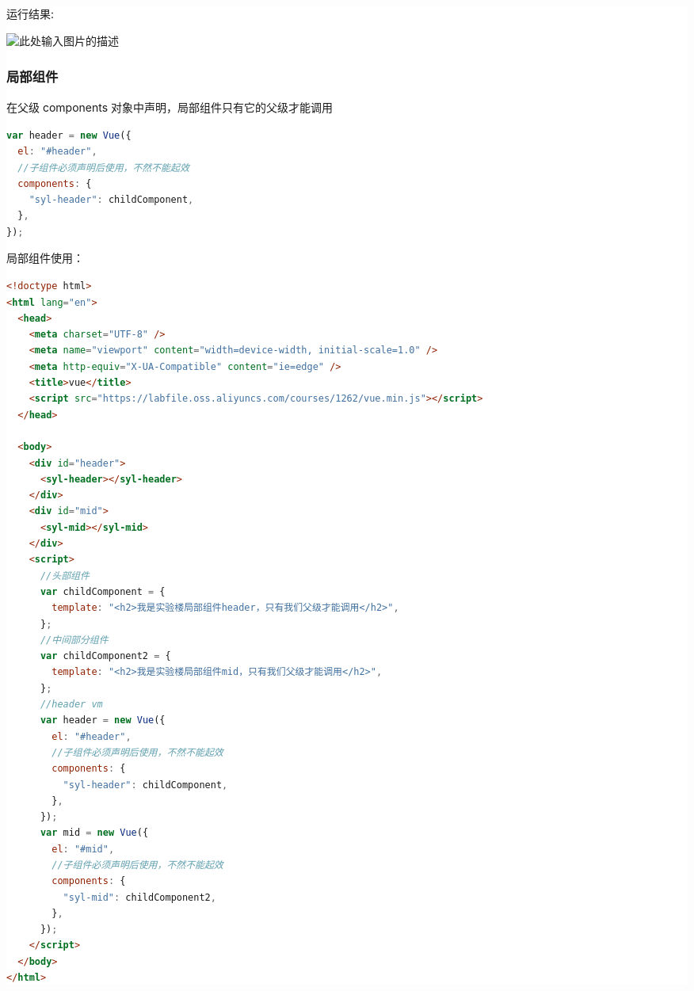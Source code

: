 运行结果:

![此处输入图片的描述](https://doc.shiyanlou.com/document-uid940410labid10292timestamp1552640793653.png/wm)

### 局部组件

在父级 components 对象中声明，局部组件只有它的父级才能调用

```js
var header = new Vue({
  el: "#header",
  //子组件必须声明后使用，不然不能起效
  components: {
    "syl-header": childComponent,
  },
});
```

局部组件使用：

```html
<!doctype html>
<html lang="en">
  <head>
    <meta charset="UTF-8" />
    <meta name="viewport" content="width=device-width, initial-scale=1.0" />
    <meta http-equiv="X-UA-Compatible" content="ie=edge" />
    <title>vue</title>
    <script src="https://labfile.oss.aliyuncs.com/courses/1262/vue.min.js"></script>
  </head>

  <body>
    <div id="header">
      <syl-header></syl-header>
    </div>
    <div id="mid">
      <syl-mid></syl-mid>
    </div>
    <script>
      //头部组件
      var childComponent = {
        template: "<h2>我是实验楼局部组件header，只有我们父级才能调用</h2>",
      };
      //中间部分组件
      var childComponent2 = {
        template: "<h2>我是实验楼局部组件mid，只有我们父级才能调用</h2>",
      };
      //header vm
      var header = new Vue({
        el: "#header",
        //子组件必须声明后使用，不然不能起效
        components: {
          "syl-header": childComponent,
        },
      });
      var mid = new Vue({
        el: "#mid",
        //子组件必须声明后使用，不然不能起效
        components: {
          "syl-mid": childComponent2,
        },
      });
    </script>
  </body>
</html>
```